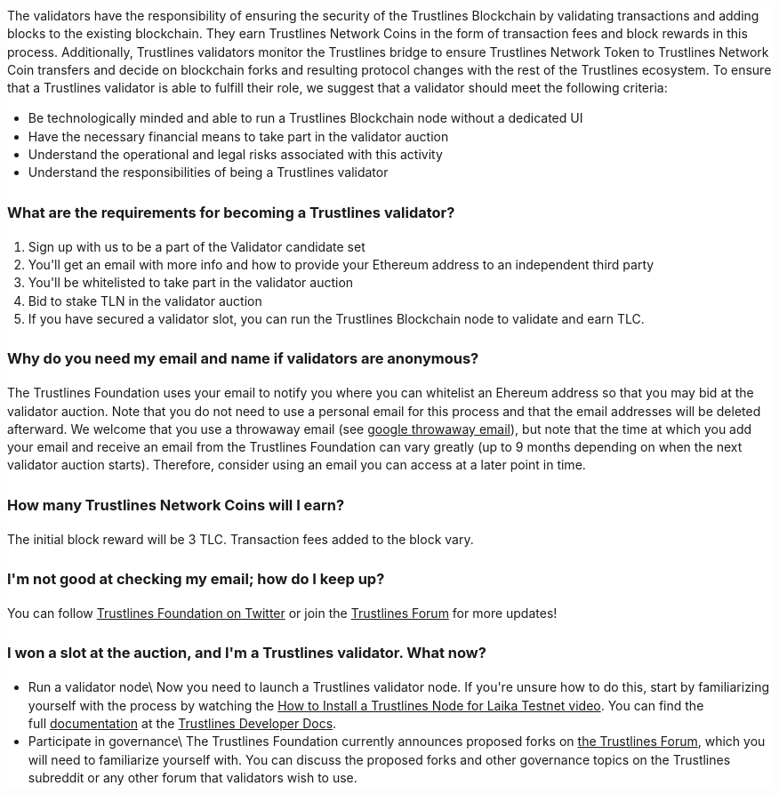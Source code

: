 The validators have the responsibility of ensuring the security of the Trustlines Blockchain by validating transactions and adding blocks to the existing blockchain. They earn Trustlines Network Coins in the form of transaction fees and block rewards in this process. Additionally, Trustlines validators monitor the Trustlines bridge to ensure Trustlines Network Token to Trustlines Network Coin transfers and decide on blockchain forks and resulting protocol changes with the rest of the Trustlines ecosystem. To ensure that a Trustlines validator is able to fulfill their role, we suggest that a validator should meet the following criteria:

-   Be technologically minded and able to run a Trustlines Blockchain node without a dedicated UI
-   Have the necessary financial means to take part in the validator auction
-   Understand the operational and legal risks associated with this activity
-   Understand the responsibilities of being a Trustlines validator

### What are the requirements for becoming a Trustlines validator?

1.  Sign up with us to be a part of the Validator candidate set
2.  You'll get an email with more info and how to provide your Ethereum address to an independent third party
3.  You'll be whitelisted to take part in the validator auction
4.  Bid to stake TLN in the validator auction
5.  If you have secured a validator slot, you can run the Trustlines Blockchain node to validate and earn TLC.

### Why do you need my email and name if validators are anonymous?

The Trustlines Foundation uses your email to notify you where you can whitelist an Ehereum address so that you may bid at the validator auction. Note that you do not need to use a personal email for this process and that the email addresses will be deleted afterward. We welcome that you use a throwaway email (see [google throwaway email](https://www.google.com/search?q=throwaway+email)), but note that the time at which you add your email and receive an email from the Trustlines Foundation can vary greatly (up to 9 months depending on when the next validator auction starts). Therefore, consider using an email you can access at a later point in time.

### How many Trustlines Network Coins will I earn?

The initial block reward will be 3 TLC. Transaction fees added to the block vary.

### I'm not good at checking my email; how do I keep up?

You can follow [Trustlines Foundation on Twitter](https://twitter.com/TrustlinesFound) or join the [Trustlines Forum](https://forum.trustlines.network/) for more updates!

### I won a slot at the auction, and I'm a Trustlines validator. What now?

-   Run a validator node\\
    Now you need to launch a Trustlines validator node. If you're unsure how to do this, start by familiarizing yourself with the process by watching the [How to Install a Trustlines Node for Laika Testnet video](https://youtu.be/ozB--QRiPvw). You can find the full [documentation](https://dev.trustlines.network/docs/blockchain/tlbc.html#setup-with-the-quickstart-script) at the [Trustlines Developer Docs](https://dev.trustlines.network).
-   Participate in governance\\
    The Trustlines Foundation currently announces proposed forks on [the Trustlines Forum](https://forum.trustlines.network/), which you will need to familiarize yourself with. You can discuss the proposed forks and other governance topics on the Trustlines subreddit or any other forum that validators wish to use.

